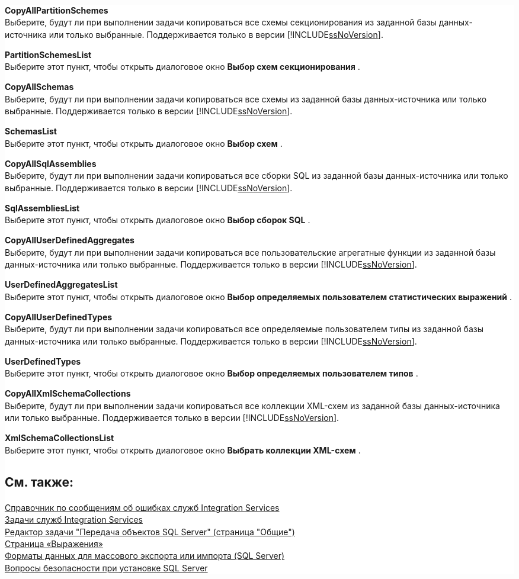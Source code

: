  **CopyAllPartitionSchemes**  
 Выберите, будут ли при выполнении задачи копироваться все схемы секционирования из заданной базы данных-источника или только выбранные. Поддерживается только в версии [!INCLUDE[ssNoVersion](../../includes/ssnoversion-md.md)].  
  
 **PartitionSchemesList**  
 Выберите этот пункт, чтобы открыть диалоговое окно **Выбор схем секционирования** .  
  
 **CopyAllSchemas**  
 Выберите, будут ли при выполнении задачи копироваться все схемы из заданной базы данных-источника или только выбранные. Поддерживается только в версии [!INCLUDE[ssNoVersion](../../includes/ssnoversion-md.md)].  
  
 **SchemasList**  
 Выберите этот пункт, чтобы открыть диалоговое окно **Выбор схем** .  
  
 **CopyAllSqlAssemblies**  
 Выберите, будут ли при выполнении задачи копироваться все сборки SQL из заданной базы данных-источника или только выбранные. Поддерживается только в версии [!INCLUDE[ssNoVersion](../../includes/ssnoversion-md.md)].  
  
 **SqlAssembliesList**  
 Выберите этот пункт, чтобы открыть диалоговое окно **Выбор сборок SQL** .  
  
 **CopyAllUserDefinedAggregates**  
 Выберите, будут ли при выполнении задачи копироваться все пользовательские агрегатные функции из заданной базы данных-источника или только выбранные. Поддерживается только в версии [!INCLUDE[ssNoVersion](../../includes/ssnoversion-md.md)].  
  
 **UserDefinedAggregatesList**  
 Выберите этот пункт, чтобы открыть диалоговое окно **Выбор определяемых пользователем статистических выражений** .  
  
 **CopyAllUserDefinedTypes**  
 Выберите, будут ли при выполнении задачи копироваться все определяемые пользователем типы из заданной базы данных-источника или только выбранные. Поддерживается только в версии [!INCLUDE[ssNoVersion](../../includes/ssnoversion-md.md)].  
  
 **UserDefinedTypes**  
 Выберите этот пункт, чтобы открыть диалоговое окно **Выбор определяемых пользователем типов** .  
  
 **CopyAllXmlSchemaCollections**  
 Выберите, будут ли при выполнении задачи копироваться все коллекции XML-схем из заданной базы данных-источника или только выбранные. Поддерживается только в версии [!INCLUDE[ssNoVersion](../../includes/ssnoversion-md.md)].  
  
 **XmlSchemaCollectionsList**  
 Выберите этот пункт, чтобы открыть диалоговое окно **Выбрать коллекции XML-схем** .  
  
## <a name="see-also"></a>См. также:  
 [Справочник по сообщениям об ошибках служб Integration Services](../../integration-services/integration-services-error-and-message-reference.md)   
 [Задачи служб Integration Services](../../integration-services/control-flow/integration-services-tasks.md)   
 [Редактор задачи "Передача объектов SQL Server" (страница "Общие")](../../integration-services/control-flow/transfer-sql-server-objects-task-editor-general-page.md)   
 [Страница «Выражения»](../../integration-services/expressions/expressions-page.md)   
 [Форматы данных для массового экспорта или импорта (SQL Server)](../../relational-databases/import-export/data-formats-for-bulk-import-or-bulk-export-sql-server.md)   
 [Вопросы безопасности при установке SQL Server](../../sql-server/install/security-considerations-for-a-sql-server-installation.md)  
